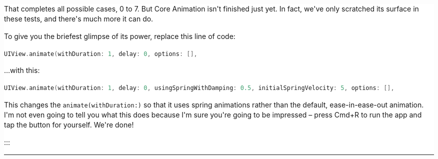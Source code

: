 That completes all possible cases, 0 to 7. But Core Animation isn't finished just yet. In fact, we've only scratched its surface in these tests, and there's much more it can do.

To give you the briefest glimpse of its power, replace this line of code:

```swift
UIView.animate(withDuration: 1, delay: 0, options: [],
```

…with this:

```swift
UIView.animate(withDuration: 1, delay: 0, usingSpringWithDamping: 0.5, initialSpringVelocity: 5, options: [],
```

This changes the `animate(withDuration:)` so that it uses spring animations rather than the default, ease-in-ease-out animation. I'm not even going to tell you what this does because I'm sure you're going to be impressed – press Cmd+R to run the app and tap the button for yourself. We're done!

:::

---

<TagLinks />